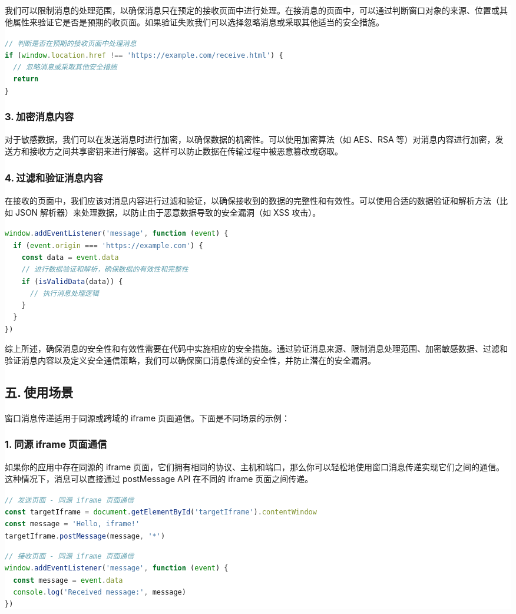 我们可以限制消息的处理范围，以确保消息只在预定的接收页面中进行处理。在接消息的页面中，可以通过判断窗口对象的来源、位置或其他属性来验证它是否是预期的收页面。如果验证失败我们可以选择忽略消息或采取其他适当的安全措施。

```javascript
// 判断是否在预期的接收页面中处理消息
if (window.location.href !== 'https://example.com/receive.html') {
  // 忽略消息或采取其他安全措施
  return
}
```

### 3. 加密消息内容

对于敏感数据，我们可以在发送消息时进行加密，以确保数据的机密性。可以使用加密算法（如 AES、RSA 等）对消息内容进行加密，发送方和接收方之间共享密钥来进行解密。这样可以防止数据在传输过程中被恶意篡改或窃取。

### 4. 过滤和验证消息内容

在接收的页面中，我们应该对消息内容进行过滤和验证，以确保接收到的数据的完整性和有效性。可以使用合适的数据验证和解析方法（比如 JSON 解析器）来处理数据，以防止由于恶意数据导致的安全漏洞（如 XSS 攻击）。

```javascript
window.addEventListener('message', function (event) {
  if (event.origin === 'https://example.com') {
    const data = event.data
    // 进行数据验证和解析，确保数据的有效性和完整性
    if (isValidData(data)) {
      // 执行消息处理逻辑
    }
  }
})
```

综上所述，确保消息的安全性和有效性需要在代码中实施相应的安全措施。通过验证消息来源、限制消息处理范围、加密敏感数据、过滤和验证消息内容以及定义安全通信策略，我们可以确保窗口消息传递的安全性，并防止潜在的安全漏洞。

## 五. 使用场景

窗口消息传递适用于同源或跨域的 iframe 页面通信。下面是不同场景的示例：

### 1. 同源 iframe 页面通信

如果你的应用中存在同源的 iframe 页面，它们拥有相同的协议、主机和端口，那么你可以轻松地使用窗口消息传递实现它们之间的通信。这种情况下，消息可以直接通过 postMessage API 在不同的 iframe 页面之间传递。

```javascript
// 发送页面 - 同源 iframe 页面通信
const targetIframe = document.getElementById('targetIframe').contentWindow
const message = 'Hello, iframe!'
targetIframe.postMessage(message, '*')
```

```javascript
// 接收页面 - 同源 iframe 页面通信
window.addEventListener('message', function (event) {
  const message = event.data
  console.log('Received message:', message)
})
```

